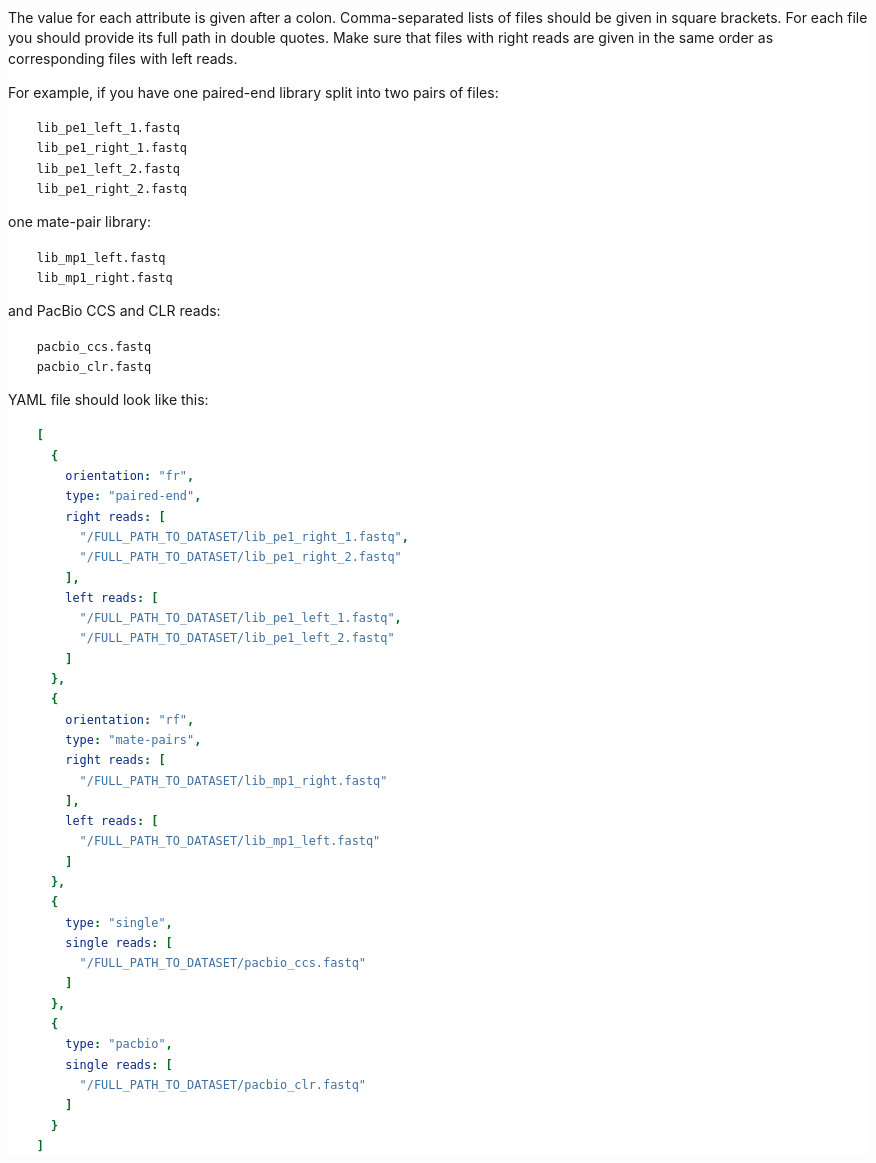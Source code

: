 The value for each attribute is given after a colon. Comma-separated lists of files should be given in square brackets. For each file you should provide its full path in double quotes. Make sure that files with right reads are given in the same order as corresponding files with left reads.

For example, if you have one paired-end library split into two pairs of files:

``` plain
    lib_pe1_left_1.fastq
    lib_pe1_right_1.fastq
    lib_pe1_left_2.fastq
    lib_pe1_right_2.fastq
```

one mate-pair library:

``` plain
    lib_mp1_left.fastq
    lib_mp1_right.fastq
```

and PacBio CCS and CLR reads:

``` plain
    pacbio_ccs.fastq
    pacbio_clr.fastq
```

YAML file should look like this:

``` yaml
    [
      {
        orientation: "fr",
        type: "paired-end",
        right reads: [
          "/FULL_PATH_TO_DATASET/lib_pe1_right_1.fastq",
          "/FULL_PATH_TO_DATASET/lib_pe1_right_2.fastq"
        ],
        left reads: [
          "/FULL_PATH_TO_DATASET/lib_pe1_left_1.fastq",
          "/FULL_PATH_TO_DATASET/lib_pe1_left_2.fastq"
        ]
      },
      {
        orientation: "rf",
        type: "mate-pairs",
        right reads: [
          "/FULL_PATH_TO_DATASET/lib_mp1_right.fastq"
        ],
        left reads: [
          "/FULL_PATH_TO_DATASET/lib_mp1_left.fastq"
        ]
      },
      {
        type: "single",
        single reads: [
          "/FULL_PATH_TO_DATASET/pacbio_ccs.fastq"
        ]
      },
      {
        type: "pacbio",
        single reads: [
          "/FULL_PATH_TO_DATASET/pacbio_clr.fastq"
        ]
      }
    ]
```
